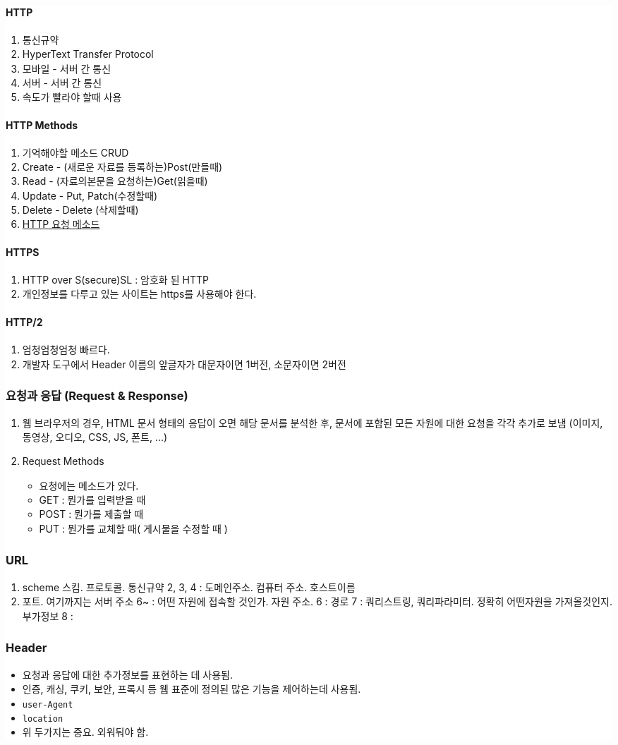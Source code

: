#### HTTP

1. 통신규약
1.  HyperText Transfer Protocol
1. 모바일 - 서버 간 통신
1. 서버 - 서버 간 통신
1. 속도가 빨라야 할때 사용

#### HTTP Methods
1. 기억해야할 메소드 CRUD
1. Create - (새로운 자료를 등록하는)Post(만들때)
1. Read - (자료의본문을 요청하는)Get(읽을때)
1. Update - Put, Patch(수정할때)
1. Delete - Delete (삭제할때)
1. [HTTP 요청 메소드](https://developer.mozilla.org/ko/docs/Web/HTTP/Methods)

#### HTTPS

1. HTTP over S(secure)SL : 암호화 된 HTTP
1. 개인정보를 다루고 있는 사이트는 https를 사용해야 한다.


#### HTTP/2

1. 엄청엄청엄청 빠르다.
1. 개발자 도구에서 Header 이름의 앞글자가 대문자이면 1버전, 소문자이면 2버전

### 요청과 응답 (Request & Response)

1. 웹 브라우저의 경우, HTML 문서 형태의 응답이 오면 해당 문서를 분석한 후, 문서에 포함된 모든 자원에 대한 요청을 각각 추가로 보냄 (이미지, 동영상, 오디오, CSS, JS, 폰트, ...)

1. Request Methods
    - 요청에는 메소드가 있다.
    - GET : 뭔가를 입력받을 때
    - POST : 뭔가를 제출할 때
    - PUT : 뭔가를 교체할 때( 게시물을 수정할 때 )

### URL
1. scheme 스킴. 프로토콜. 통신규약
2, 3, 4 : 도메인주소. 컴퓨터 주소. 호스트이름
5. 포트. 여기까지는 서버 주소 
6~ : 어떤 자원에 접속할 것인가. 자원 주소.
6 : 경로
7 : 쿼리스트링, 쿼리파라미터. 정확히 어떤자원을 가져올것인지. 부가정보
8 : 

### Header

- 요청과 응답에 대한 추가정보를 표현하는 데 사용됨.
- 인증, 캐싱, 쿠키, 보안, 프록시 등 웹 표준에 정의된 많은 기능을 제어하는데 사용됨.
- `user-Agent`
- `location`
- 위 두가지는 중요. 외워둬야 함.
